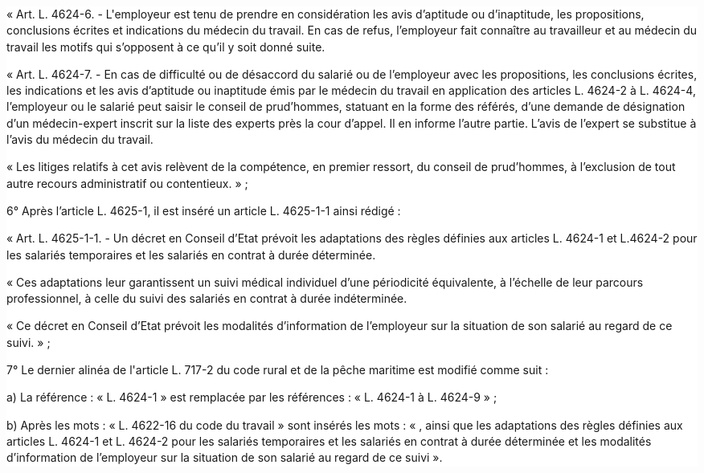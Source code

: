 « Art. L. 4624-6. - L'employeur est tenu de prendre en considération les avis d’aptitude ou
d’inaptitude, les propositions, conclusions écrites et indications du médecin du travail. En cas de
refus, l’employeur fait connaître au travailleur et au médecin du travail les motifs qui s’opposent
à ce qu’il y soit donné suite.

« Art. L. 4624-7. - En cas de difficulté ou de désaccord du salarié ou de l’employeur avec
les propositions, les conclusions écrites, les indications et les avis d’aptitude ou inaptitude émis
par le médecin du travail en application des articles L. 4624-2 à L. 4624-4, l’employeur ou le
salarié peut saisir le conseil de prud’hommes, statuant en la forme des référés, d’une demande de
désignation d’un médecin-expert inscrit sur la liste des experts près la cour d’appel. Il en informe
l’autre partie. L’avis de l’expert se substitue à l’avis du médecin du travail.

« Les litiges relatifs à cet avis relèvent de la compétence, en premier ressort, du conseil
de prud’hommes, à l’exclusion de tout autre recours administratif ou contentieux. » ;



6° Après l’article L. 4625-1, il est inséré un article L. 4625-1-1 ainsi rédigé :

« Art. L. 4625-1-1. - Un décret en Conseil d’Etat prévoit les adaptations des règles
définies aux articles L. 4624-1 et L.4624-2 pour les salariés temporaires et les salariés en contrat
à durée déterminée.

« Ces adaptations leur garantissent un suivi médical individuel d’une périodicité
équivalente, à l’échelle de leur parcours professionnel, à celle du suivi des salariés en contrat à
durée indéterminée.

« Ce décret en Conseil d’Etat prévoit les modalités d’information de l’employeur sur la
situation de son salarié au regard de ce suivi. » ;

7° Le dernier alinéa de l'article L. 717-2 du code rural et de la pêche maritime est modifié
comme suit :

a) La référence : « L. 4624-1 » est remplacée par les références : « L. 4624-1 à
L. 4624-9 » ;

b) Après les mots : « L. 4622-16 du code du travail » sont insérés les mots : « , ainsi que
les adaptations des règles définies aux articles L. 4624-1 et L. 4624-2 pour les salariés
temporaires et les salariés en contrat à durée déterminée et les modalités d’information de
l’employeur sur la situation de son salarié au regard de ce suivi ».
